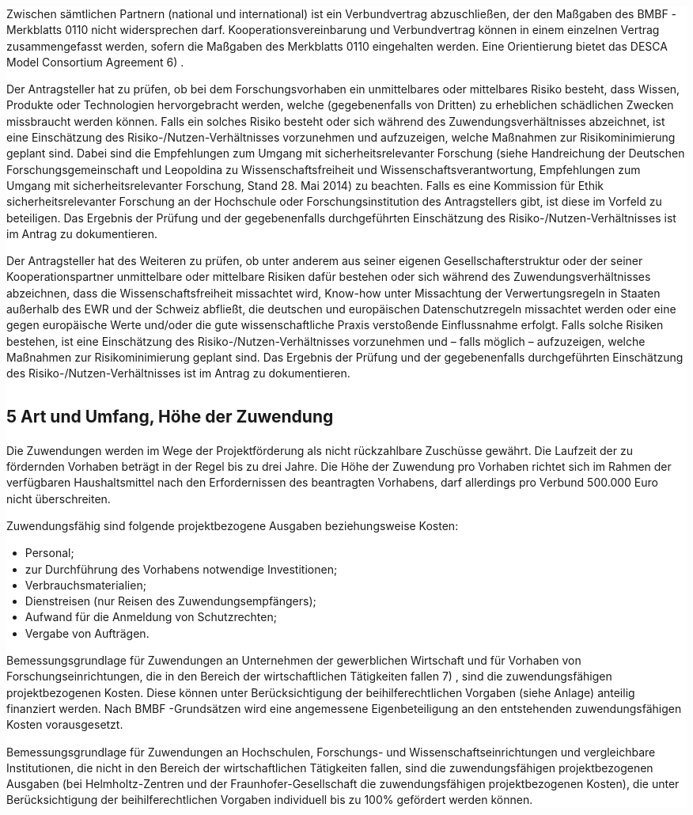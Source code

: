 Zwischen sämtlichen Partnern (national und international) ist ein Verbundvertrag abzuschließen, der den Maßgaben des  BMBF  -Merkblatts 0110 nicht widersprechen darf. Kooperationsvereinbarung und Verbundvertrag können in einem einzelnen Vertrag zusammengefasst werden, sofern die Maßgaben des Merkblatts 0110 eingehalten werden. Eine Orientierung bietet das DESCA Model Consortium Agreement  6)  . 

Der Antragsteller hat zu prüfen, ob bei dem Forschungsvorhaben ein unmittelbares oder mittelbares Risiko besteht, dass Wissen, Produkte oder Technologien hervorgebracht werden, welche (gegebenenfalls von Dritten) zu erheblichen schädlichen Zwecken missbraucht werden können. Falls ein solches Risiko besteht oder sich während des Zuwendungsverhältnisses abzeichnet, ist eine Einschätzung des Risiko-/Nutzen-Verhältnisses vorzunehmen und aufzuzeigen, welche Maßnahmen zur Risikominimierung geplant sind. Dabei sind die Empfehlungen zum Umgang mit sicherheitsrelevanter Forschung (siehe Handreichung der Deutschen Forschungsgemeinschaft und Leopoldina zu Wissenschaftsfreiheit und Wissenschaftsverantwortung, Empfehlungen zum Umgang mit sicherheitsrelevanter Forschung, Stand 28. Mai 2014) zu beachten. Falls es eine Kommission für Ethik sicherheitsrelevanter Forschung an der Hochschule oder Forschungsinstitution des Antragstellers gibt, ist diese im Vorfeld zu beteiligen. Das Ergebnis der Prüfung und der gegebenenfalls durchgeführten Einschätzung des Risiko-/Nutzen-Verhältnisses ist im Antrag zu dokumentieren. 

Der Antragsteller hat des Weiteren zu prüfen, ob unter anderem aus seiner eigenen Gesellschafterstruktur oder der seiner Kooperationspartner unmittelbare oder mittelbare Risiken dafür bestehen oder sich während des Zuwendungsverhältnisses abzeichnen, dass die Wissenschaftsfreiheit missachtet wird, Know-how unter Missachtung der Verwertungsregeln in Staaten außerhalb des EWR und der Schweiz abfließt, die deutschen und europäischen Datenschutzregeln missachtet werden oder eine gegen europäische Werte und/oder die gute wissenschaftliche Praxis verstoßende Einflussnahme erfolgt. Falls solche Risiken bestehen, ist eine Einschätzung des Risiko-/Nutzen-Verhältnisses vorzunehmen und – falls möglich – aufzuzeigen, welche Maßnahmen zur Risikominimierung geplant sind. Das Ergebnis der Prüfung und der gegebenenfalls durchgeführten Einschätzung des Risiko-/Nutzen-Verhältnisses ist im Antrag zu dokumentieren. 

##  5 Art und Umfang, Höhe der Zuwendung 

Die Zuwendungen werden im Wege der Projektförderung als nicht rückzahlbare Zuschüsse gewährt. Die Laufzeit der zu fördernden Vorhaben beträgt in der Regel bis zu drei Jahre. Die Höhe der Zuwendung pro Vorhaben richtet sich im Rahmen der verfügbaren Haushaltsmittel nach den Erfordernissen des beantragten Vorhabens, darf allerdings pro Verbund 500.000 Euro nicht überschreiten. 

Zuwendungsfähig sind folgende projektbezogene Ausgaben beziehungsweise Kosten: 

  * Personal; 
  * zur Durchführung des Vorhabens notwendige Investitionen; 
  * Verbrauchsmaterialien; 
  * Dienstreisen (nur Reisen des Zuwendungsempfängers); 
  * Aufwand für die Anmeldung von Schutzrechten; 
  * Vergabe von Aufträgen. 



Bemessungsgrundlage für Zuwendungen an Unternehmen der gewerblichen Wirtschaft und für Vorhaben von Forschungseinrichtungen, die in den Bereich der wirtschaftlichen Tätigkeiten fallen  7)  , sind die zuwendungsfähigen projektbezogenen Kosten. Diese können unter Berücksichtigung der beihilferechtlichen Vorgaben (siehe Anlage) anteilig finanziert werden. Nach  BMBF  -Grundsätzen wird eine angemessene Eigenbeteiligung an den entstehenden zuwendungsfähigen Kosten vorausgesetzt. 

Bemessungsgrundlage für Zuwendungen an Hochschulen, Forschungs- und Wissenschaftseinrichtungen und vergleichbare Institutionen, die nicht in den Bereich der wirtschaftlichen Tätigkeiten fallen, sind die zuwendungsfähigen projektbezogenen Ausgaben (bei Helmholtz-Zentren und der Fraunhofer-Gesellschaft die zuwendungsfähigen projektbezogenen Kosten), die unter Berücksichtigung der beihilferechtlichen Vorgaben individuell bis zu 100% gefördert werden können. 
